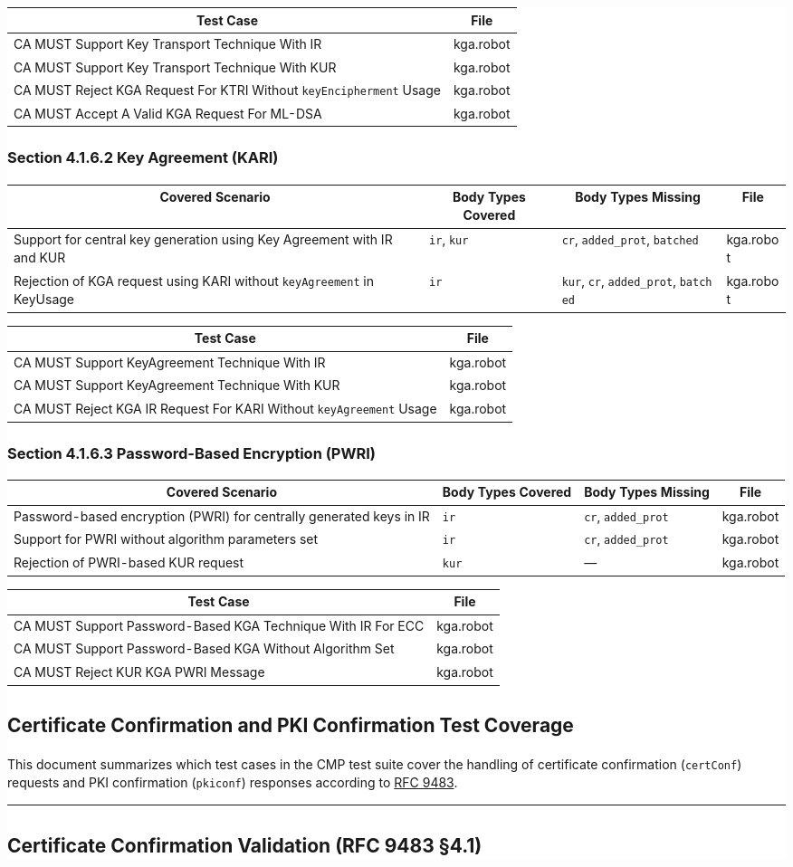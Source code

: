 | Test Case | File |
|-----------|------|
| CA MUST Support Key Transport Technique With IR | kga.robot |
| CA MUST Support Key Transport Technique With KUR | kga.robot |
| CA MUST Reject KGA Request For KTRI Without `keyEncipherment` Usage | kga.robot |
| CA MUST Accept A Valid KGA Request For ML-DSA | kga.robot |

### Section 4.1.6.2 Key Agreement (KARI)

| Covered Scenario | Body Types Covered | Body Types Missing | File |
|------------------|--------------------|--------------------|------|
| Support for central key generation using Key Agreement with IR and KUR | `ir`, `kur` | `cr`, `added_prot`, `batched` | kga.robot |
| Rejection of KGA request using KARI without `keyAgreement` in KeyUsage | `ir` | `kur`, `cr`, `added_prot`, `batched` | kga.robot |

| Test Case | File |
|-----------|------|
| CA MUST Support KeyAgreement Technique With IR | kga.robot |
| CA MUST Support KeyAgreement Technique With KUR | kga.robot |
| CA MUST Reject KGA IR Request For KARI Without `keyAgreement` Usage | kga.robot |

### Section 4.1.6.3 Password-Based Encryption (PWRI)

| Covered Scenario | Body Types Covered | Body Types Missing | File |
|------------------|--------------------|--------------------|------|
| Password-based encryption (PWRI) for centrally generated keys in IR | `ir` | `cr`, `added_prot` | kga.robot |
| Support for PWRI without algorithm parameters set | `ir` | `cr`, `added_prot` | kga.robot |
| Rejection of PWRI-based KUR request | `kur` | — | kga.robot |

| Test Case | File |
|-----------|------|
| CA MUST Support Password-Based KGA Technique With IR For ECC | kga.robot |
| CA MUST Support Password-Based KGA Without Algorithm Set | kga.robot |
| CA MUST Reject KUR KGA PWRI Message | kga.robot |

## Certificate Confirmation and PKI Confirmation Test Coverage

This document summarizes which test cases in the CMP test suite cover the handling of certificate confirmation (`certConf`) requests and PKI confirmation (`pkiconf`) responses according to [RFC 9483](https://datatracker.ietf.org/doc/html/rfc9483).
    
---    
## Certificate Confirmation Validation (RFC 9483 §4.1)
